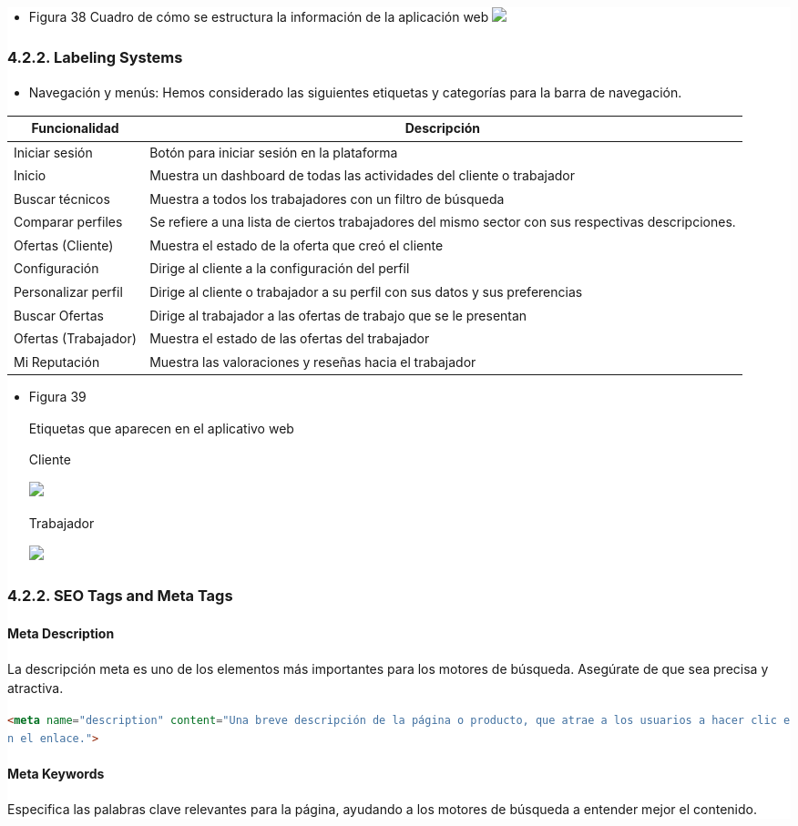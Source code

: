 - Figura 38
  Cuadro de cómo se estructura la información de la aplicación web
  <img src="https://files.catbox.moe/5306xn.jpg" width="60%">

### 4.2.2. Labeling Systems

- Navegación y menús:
  Hemos considerado las siguientes etiquetas y categorías para la barra de navegación.

| Funcionalidad        | Descripción                                                                                        |
| -------------------- | -------------------------------------------------------------------------------------------------- |
| Iniciar sesión       | Botón para iniciar sesión en la plataforma                                                         |
| Inicio               | Muestra un dashboard de todas las actividades del cliente o trabajador                             |
| Buscar técnicos      | Muestra a todos los trabajadores con un filtro de búsqueda                                         |
| Comparar perfiles    | Se refiere a una lista de ciertos trabajadores del mismo sector con sus respectivas descripciones. |
| Ofertas (Cliente)    | Muestra el estado de la oferta que creó el cliente                                                 |
| Configuración        | Dirige al cliente a la configuración del perfil                                                    |
| Personalizar perfil  | Dirige al cliente o trabajador a su perfil con sus datos y sus preferencias                        |
| Buscar Ofertas       | Dirige al trabajador a las ofertas de trabajo que se le presentan                                  |
| Ofertas (Trabajador) | Muestra el estado de las ofertas del trabajador                                                    |
| Mi Reputación        | Muestra las valoraciones y reseñas hacia el trabajador                                             |

- Figura 39

  Etiquetas que aparecen en el aplicativo web

  Cliente

    <img src="assets/Style/navegaciónCliente.png" width="10%">

  Trabajador

    <img src="assets/Style/navegaciónTrabajador.png" width="10%">

### 4.2.2. SEO Tags and Meta Tags

#### Meta Description
La descripción meta es uno de los elementos más importantes para los motores de búsqueda. Asegúrate de que sea precisa y atractiva.

```html
<meta name="description" content="Una breve descripción de la página o producto, que atrae a los usuarios a hacer clic en el enlace.">
```

#### Meta Keywords
Especifica las palabras clave relevantes para la página, ayudando a los motores de búsqueda a entender mejor el contenido.
